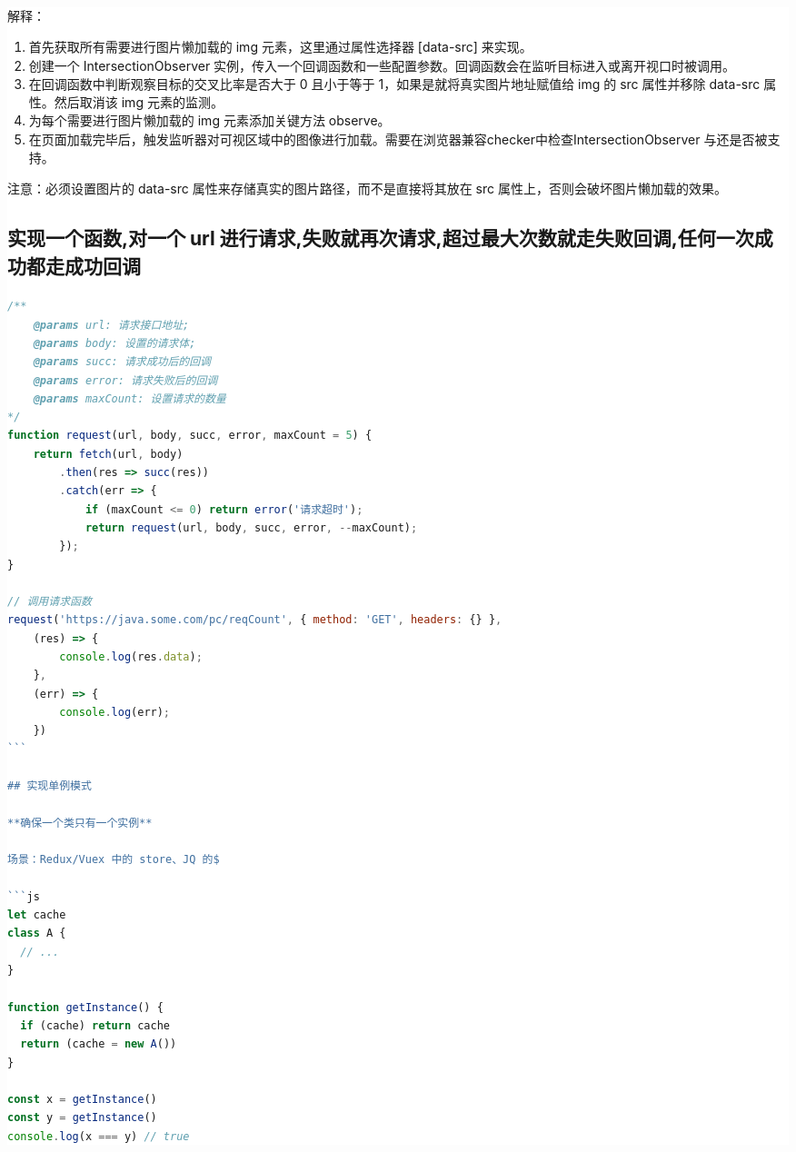 解释：

1. 首先获取所有需要进行图片懒加载的 img 元素，这里通过属性选择器 [data-src] 来实现。
2. 创建一个 IntersectionObserver 实例，传入一个回调函数和一些配置参数。回调函数会在监听目标进入或离开视口时被调用。
3. 在回调函数中判断观察目标的交叉比率是否大于 0 且小于等于 1，如果是就将真实图片地址赋值给 img 的 src 属性并移除 data-src 属性。然后取消该 img 元素的监测。
4. 为每个需要进行图片懒加载的 img 元素添加关键方法 observe。
5. 在页面加载完毕后，触发监听器对可视区域中的图像进行加载。需要在浏览器兼容checker中检查IntersectionObserver 与还是否被支持。

注意：必须设置图片的 data-src 属性来存储真实的图片路径，而不是直接将其放在 src 属性上，否则会破坏图片懒加载的效果。

## 实现一个函数,对一个 url 进行请求,失败就再次请求,超过最大次数就走失败回调,任何一次成功都走成功回调

````js
/**
    @params url: 请求接口地址;
    @params body: 设置的请求体;
    @params succ: 请求成功后的回调
    @params error: 请求失败后的回调
    @params maxCount: 设置请求的数量
*/
function request(url, body, succ, error, maxCount = 5) {
    return fetch(url, body)
        .then(res => succ(res))
        .catch(err => {
            if (maxCount <= 0) return error('请求超时');
            return request(url, body, succ, error, --maxCount);
        });
}

// 调用请求函数
request('https://java.some.com/pc/reqCount', { method: 'GET', headers: {} },
    (res) => {
        console.log(res.data);
    },
    (err) => {
        console.log(err);
    })
```

## 实现单例模式

**确保一个类只有一个实例**

场景：Redux/Vuex 中的 store、JQ 的$

```js
let cache
class A {
  // ...
}

function getInstance() {
  if (cache) return cache
  return (cache = new A())
}

const x = getInstance()
const y = getInstance()
console.log(x === y) // true
````
